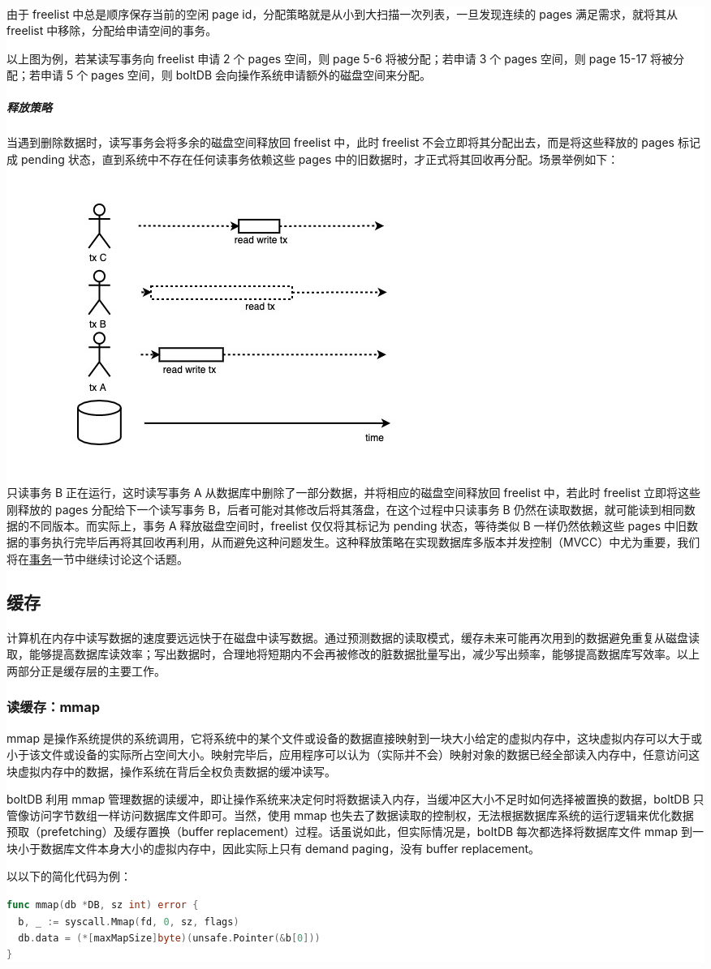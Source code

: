 由于 freelist 中总是顺序保存当前的空闲 page id，分配策略就是从小到大扫描一次列表，一旦发现连续的 pages 满足需求，就将其从 freelist 中移除，分配给申请空间的事务。

以上图为例，若某读写事务向 freelist 申请 2 个 pages 空间，则 page 5-6 将被分配；若申请 3 个 pages 空间，则 page 15-17 将被分配；若申请 5 个 pages 空间，则 boltDB 会向操作系统申请额外的磁盘空间来分配。

##### 释放策略

当遇到删除数据时，读写事务会将多余的磁盘空间释放回 freelist 中，此时 freelist 不会立即将其分配出去，而是将这些释放的 pages 标记成 pending 状态，直到系统中不存在任何读事务依赖这些 pages 中的旧数据时，才正式将其回收再分配。场景举例如下：

![freelist-free-pages](./statics/imgs/storage-and-cache-freelist-free-pages.jpg)

只读事务 B 正在运行，这时读写事务 A 从数据库中删除了一部分数据，并将相应的磁盘空间释放回 freelist 中，若此时 freelist 立即将这些刚释放的 pages 分配给下一个读写事务 B，后者可能对其修改后将其落盘，在这个过程中只读事务 B 仍然在读取数据，就可能读到相同数据的不同版本。而实际上，事务 A 释放磁盘空间时，freelist 仅仅将其标记为 pending 状态，等待类似 B 一样仍然依赖这些 pages 中旧数据的事务执行完毕后再将其回收再利用，从而避免这种问题发生。这种释放策略在实现数据库多版本并发控制（MVCC）中尤为重要，我们将在[事务](./TX.md)一节中继续讨论这个话题。

## 缓存

计算机在内存中读写数据的速度要远远快于在磁盘中读写数据。通过预测数据的读取模式，缓存未来可能再次用到的数据避免重复从磁盘读取，能够提高数据库读效率；写出数据时，合理地将短期内不会再被修改的脏数据批量写出，减少写出频率，能够提高数据库写效率。以上两部分正是缓存层的主要工作。

### 读缓存：mmap

mmap 是操作系统提供的系统调用，它将系统中的某个文件或设备的数据直接映射到一块大小给定的虚拟内存中，这块虚拟内存可以大于或小于该文件或设备的实际所占空间大小。映射完毕后，应用程序可以认为（实际并不会）映射对象的数据已经全部读入内存中，任意访问这块虚拟内存中的数据，操作系统在背后全权负责数据的缓冲读写。

boltDB 利用 mmap 管理数据的读缓冲，即让操作系统来决定何时将数据读入内存，当缓冲区大小不足时如何选择被置换的数据，boltDB 只管像访问字节数组一样访问数据库文件即可。当然，使用 mmap 也失去了数据读取的控制权，无法根据数据库系统的运行逻辑来优化数据预取（prefetching）及缓存置换（buffer replacement）过程。话虽说如此，但实际情况是，boltDB 每次都选择将数据库文件 mmap 到一块小于数据库文件本身大小的虚拟内存中，因此实际上只有 demand paging，没有 buffer replacement。

以以下的简化代码为例：

```go
func mmap(db *DB, sz int) error {
  b, _ := syscall.Mmap(fd, 0, sz, flags)
  db.data = (*[maxMapSize]byte)(unsafe.Pointer(&b[0]))
}
```
